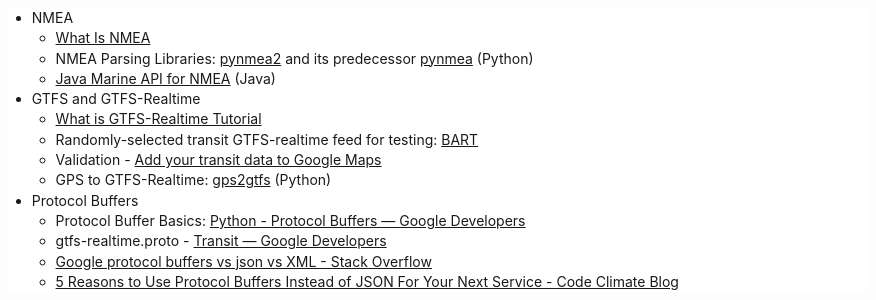 * NMEA
    * [What Is NMEA](http://gpsd.berlios.de/NMEA.txt)
    * NMEA Parsing Libraries: [pynmea2](https://github.com/Knio/pynmea2) and its predecessor [pynmea](https://code.google.com/p/pynmea/) (Python)
    * [Java Marine API for NMEA](http://www.java2s.com/Open-Source/Java_Free_Code/API/Download_marine_api_Free_Java_Code.htm) (Java)
* GTFS and GTFS-Realtime
    * [What is GTFS-Realtime Tutorial](https://developers.google.com/transit/gtfs-realtime/)
    * Randomly-selected transit GTFS-realtime feed for testing: [BART](http://www.bart.gov/schedules/developers/open.aspx)
    * Validation - [Add your transit data to Google Maps](http://maps.google.com/help/maps/mapcontent/transit/participate.html)
    * GPS to GTFS-Realtime: [gps2gtfs](http://cbick.github.io/gps2gtfs/html/index.html) (Python)
* Protocol Buffers
    * Protocol Buffer Basics: [Python - Protocol Buffers — Google Developers](https://developers.google.com/protocol-buffers/docs/pythontutorial)
    * gtfs-realtime.proto - [Transit — Google Developers](https://developers.google.com/transit/gtfs-realtime/gtfs-realtime-proto)
    * [Google protocol buffers vs json vs XML - Stack Overflow](https://stackoverflow.com/questions/14028293/google-protocol-buffers-vs-json-vs-xml)
    * [5 Reasons to Use Protocol Buffers Instead of JSON For Your Next Service - Code Climate Blog](http://blog.codeclimate.com/blog/2014/06/05/choose-protocol-buffers/)   
